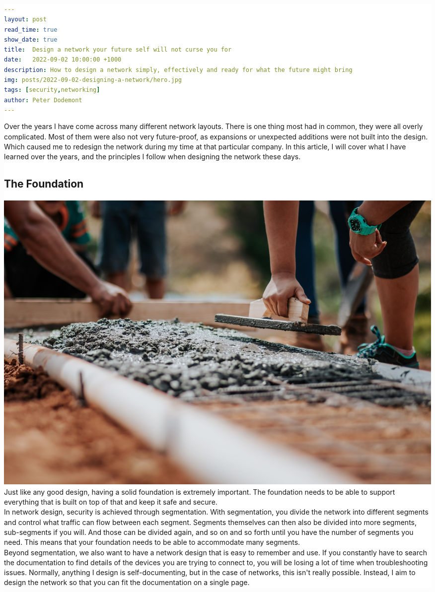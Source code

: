 ```yaml
---
layout: post
read_time: true
show_date: true
title:  Design a network your future self will not curse you for
date:   2022-09-02 10:00:00 +1000
description: How to design a network simply, effectively and ready for what the future might bring
img: posts/2022-09-02-designing-a-network/hero.jpg
tags: [security,networking]
author: Peter Dodemont
---
```

Over the years I have come across many different network layouts. There is one thing most had in common, they were all overly complicated. Most of them were also not very future-proof, as expansions or unexpected additions were not built into the design. Which caused me to redesign the network during my time at that particular company. In this article, I will cover what I have learned over the years, and the principles I follow when designing the network these days.

## The Foundation

![A poured cement foundation being leveled, in close up](/assets/img/posts/2022-09-02-designing-a-network/foundation.jpg "Foundation")  
Just like any good design, having a solid foundation is extremely important. The foundation needs to be able to support everything that is built on top of that and keep it safe and secure.  
In network design, security is achieved through segmentation. With segmentation, you divide the network into different segments and control what traffic can flow between each segment. Segments themselves can then also be divided into more segments, sub-segments if you will. And those can be divided again, and so on and so forth until you have the number of segments you need. This means that your foundation needs to be able to accommodate many segments.  
Beyond segmentation, we also want to have a network design that is easy to remember and use. If you constantly have to search the documentation to find details of the devices you are trying to connect to, you will be losing a lot of time when troubleshooting issues. Normally, anything I design is self-documenting, but in the case of networks, this isn't really possible. Instead, I aim to design the network so that you can fit the documentation on a single page.  